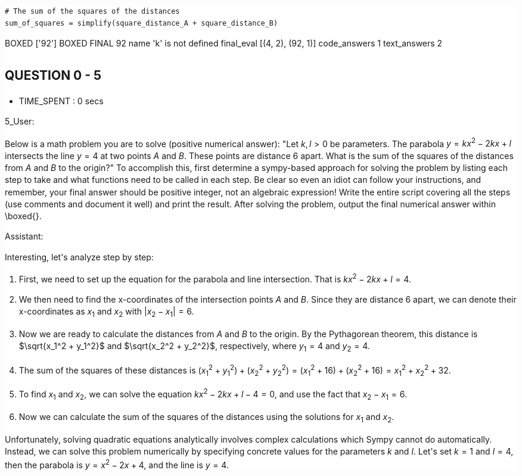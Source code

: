     # The sum of the squares of the distances
    sum_of_squares = simplify(square_distance_A + square_distance_B)


BOXED ['92']
BOXED FINAL 92
name 'k' is not defined final_eval
[(4, 2), (92, 1)]
code_answers 1 text_answers 2



## QUESTION 0 - 5 
- TIME_SPENT : 0 secs

5_User:

Below is a math problem you are to solve (positive numerical answer):
"Let $k, l > 0$ be parameters. The parabola $y = kx^2 - 2kx + l$ intersects the line $y = 4$ at two points $A$ and $B$. These points are distance 6 apart. What is the sum of the squares of the distances from $A$ and $B$ to the origin?"
To accomplish this, first determine a sympy-based approach for solving the problem by listing each step to take and what functions need to be called in each step. Be clear so even an idiot can follow your instructions, and remember, your final answer should be positive integer, not an algebraic expression!
Write the entire script covering all the steps (use comments and document it well) and print the result. After solving the problem, output the final numerical answer within \boxed{}.

Assistant: 

Interesting, let's analyze step by step:



1. First, we need to set up the equation for the parabola and line intersection. That is $kx^2 - 2kx + l = 4$.

2. We then need to find the x-coordinates of the intersection points $A$ and $B$. Since they are distance 6 apart, we can denote their x-coordinates as $x_1$ and $x_2$ with $|x_2 - x_1| = 6$.

3. Now we are ready to calculate the distances from $A$ and $B$ to the origin. By the Pythagorean theorem, this distance is $\sqrt{x_1^2 + y_1^2}$ and $\sqrt{x_2^2 + y_2^2}$, respectively, where $y_1 = 4$ and $y_2 = 4$.

4. The sum of the squares of these distances is $(x_1^2 + y_1^2) + (x_2^2 + y_2^2) = (x_1^2 + 16) + (x_2^2 + 16) = x_1^2 + x_2^2 + 32$.

5. To find $x_1$ and $x_2$, we can solve the equation $kx^2 - 2kx + l - 4 = 0$, and use the fact that $x_2 - x_1 = 6$.

6. Now we can calculate the sum of the squares of the distances using the solutions for $x_1$ and $x_2$.

Unfortunately, solving quadratic equations analytically involves complex calculations which Sympy cannot do automatically. Instead, we can solve this problem numerically by specifying concrete values for the parameters $k$ and $l$. Let's set $k = 1$ and $l = 4$, then the parabola is $y = x^2 - 2x + 4$, and the line is $y = 4$.
